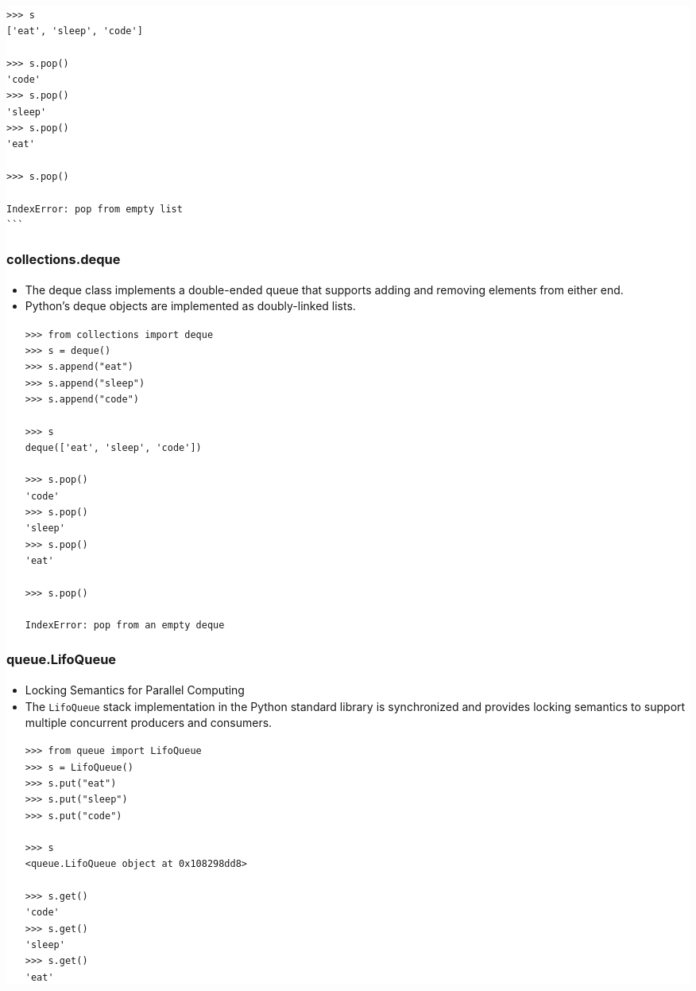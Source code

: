     >>> s
    ['eat', 'sleep', 'code']

    >>> s.pop()
    'code'
    >>> s.pop()
    'sleep'
    >>> s.pop()
    'eat'

    >>> s.pop()
   
    IndexError: pop from empty list
    ```
### collections.deque
- The deque class implements a double-ended queue that supports adding and removing elements from either end.
- Python’s deque objects are implemented as doubly-linked lists.
    ```
    >>> from collections import deque
    >>> s = deque()
    >>> s.append("eat")
    >>> s.append("sleep")
    >>> s.append("code")

    >>> s
    deque(['eat', 'sleep', 'code'])

    >>> s.pop()
    'code'
    >>> s.pop()
    'sleep'
    >>> s.pop()
    'eat'

    >>> s.pop()
    
    IndexError: pop from an empty deque
    ```
### queue.LifoQueue
- Locking Semantics for Parallel Computing
- The `LifoQueue` stack implementation in the Python standard library is synchronized and provides locking semantics to support multiple concurrent producers and consumers.
    ```
    >>> from queue import LifoQueue
    >>> s = LifoQueue()
    >>> s.put("eat")
    >>> s.put("sleep")
    >>> s.put("code")

    >>> s
    <queue.LifoQueue object at 0x108298dd8>

    >>> s.get()
    'code'
    >>> s.get()
    'sleep'
    >>> s.get()
    'eat'
